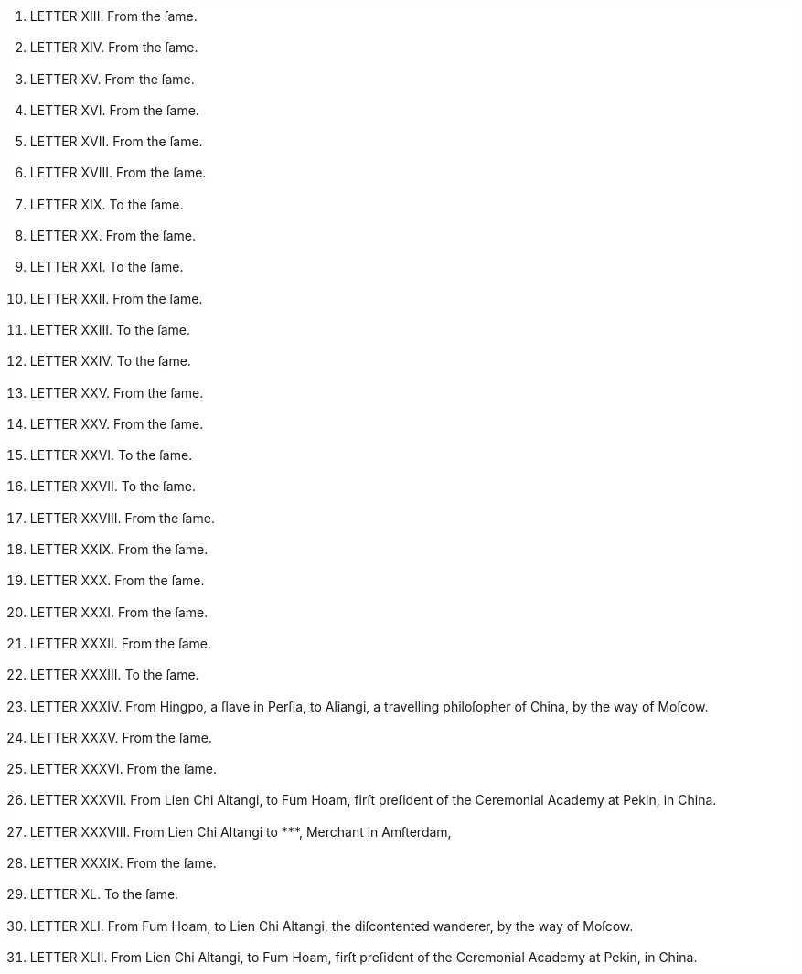 1. LETTER XIII. From the ſame.

1. LETTER XIV. From the ſame.

1. LETTER XV. From the ſame.

1. LETTER XVI. From the ſame.

1. LETTER XVII. From the ſame.

1. LETTER XVIII. From the ſame.

1. LETTER XIX. To the ſame.

1. LETTER XX. From the ſame.

1. LETTER XXI. To the ſame.

1. LETTER XXII. From the ſame.

1. LETTER XXIII. To the ſame.

1. LETTER XXIV. To the ſame.

1. LETTER XXV. From the ſame.

1. LETTER XXV. From the ſame.

1. LETTER XXVI. To the ſame.

1. LETTER XXVII. To the ſame.

1. LETTER XXVIII. From the ſame.

1. LETTER XXIX. From the ſame.

1. LETTER XXX. From the ſame.

1. LETTER XXXI. From the ſame.

1. LETTER XXXII. From the ſame.

1. LETTER XXXIII. To the ſame.

1. LETTER XXXIV. From Hingpo, a ſlave in Perſia, to Aliangi, a travelling philoſopher of China, by the way of Moſcow.

1. LETTER XXXV. From the ſame.

1. LETTER XXXVI. From the ſame.

1. LETTER XXXVII. From Lien Chi Altangi, to Fum Hoam, firſt preſident of the Ceremonial Academy at Pekin, in China.

1. LETTER XXXVIII. From Lien Chi Altangi to ***, Merchant in Amſterdam,

1. LETTER XXXIX. From the ſame.

1. LETTER XL. To the ſame.

1. LETTER XLI. From Fum Hoam, to Lien Chi Altangi, the diſcontented wanderer, by the way of Moſcow.

1. LETTER XLII. From Lien Chi Altangi, to Fum Hoam, firſt preſident of the Ceremonial Academy at Pekin, in China.
